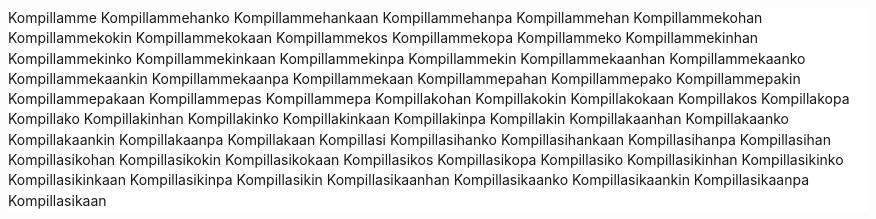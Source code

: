 Kompillamme
Kompillammehanko
Kompillammehankaan
Kompillammehanpa
Kompillammehan
Kompillammekohan
Kompillammekokin
Kompillammekokaan
Kompillammekos
Kompillammekopa
Kompillammeko
Kompillammekinhan
Kompillammekinko
Kompillammekinkaan
Kompillammekinpa
Kompillammekin
Kompillammekaanhan
Kompillammekaanko
Kompillammekaankin
Kompillammekaanpa
Kompillammekaan
Kompillammepahan
Kompillammepako
Kompillammepakin
Kompillammepakaan
Kompillammepas
Kompillammepa
Kompillakohan
Kompillakokin
Kompillakokaan
Kompillakos
Kompillakopa
Kompillako
Kompillakinhan
Kompillakinko
Kompillakinkaan
Kompillakinpa
Kompillakin
Kompillakaanhan
Kompillakaanko
Kompillakaankin
Kompillakaanpa
Kompillakaan
Kompillasi
Kompillasihanko
Kompillasihankaan
Kompillasihanpa
Kompillasihan
Kompillasikohan
Kompillasikokin
Kompillasikokaan
Kompillasikos
Kompillasikopa
Kompillasiko
Kompillasikinhan
Kompillasikinko
Kompillasikinkaan
Kompillasikinpa
Kompillasikin
Kompillasikaanhan
Kompillasikaanko
Kompillasikaankin
Kompillasikaanpa
Kompillasikaan